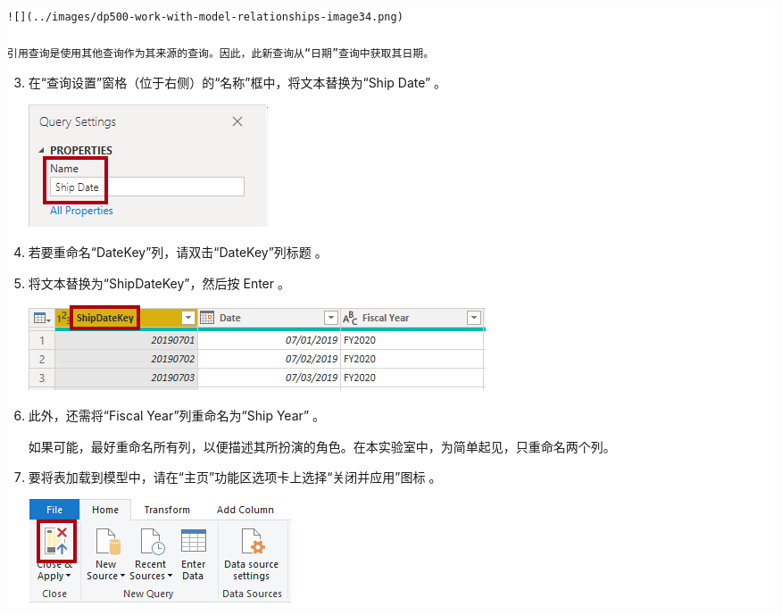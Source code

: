     ![](../images/dp500-work-with-model-relationships-image34.png)

    引用查询是使用其他查询作为其来源的查询。因此，此新查询从“日期”查询中获取其日期。

3. 在“查询设置”窗格（位于右侧）的“名称”框中，将文本替换为“Ship Date”  。

    ![](../images/dp500-work-with-model-relationships-image35.png)

4. 若要重命名“DateKey”列，请双击“DateKey”列标题 。

5. 将文本替换为“ShipDateKey”，然后按 Enter 。

    ![](../images/dp500-work-with-model-relationships-image36.png)

6. 此外，还需将“Fiscal Year”列重命名为“Ship Year” 。

    如果可能，最好重命名所有列，以便描述其所扮演的角色。在本实验室中，为简单起见，只重命名两个列。

7. 要将表加载到模型中，请在“主页”功能区选项卡上选择“关闭并应用”图标 。

    ![](../images/dp500-work-with-model-relationships-image37.png)
